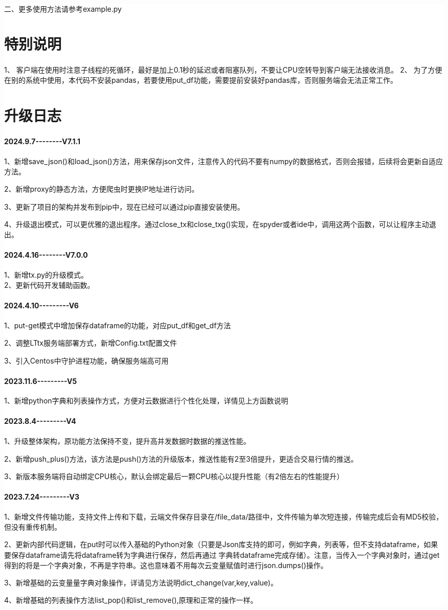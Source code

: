 二、更多使用方法请参考example.py


# 特别说明
1、 客户端在使用时注意子线程的死循环，最好是加上0.1秒的延迟或者阻塞队列，不要让CPU空转导到客户端无法接收消息。
2、 为了方便在别的系统中使用，本代码不安装pandas，若要使用put_df功能，需要提前安装好pandas库，否则服务端会无法正常工作。


# 升级日志
#### 2024.9.7--------V7.1.1
1、新增save_json()和load_json()方法，用来保存json文件，注意传入的代码不要有numpy的数据格式，否则会报错，后续将会更新自适应方法。

2、新增proxy的静态方法，方便爬虫时更换IP地址进行访问。

3、更新了项目的架构并发布到pip中，现在已经可以通过pip直接安装使用。

4、升级退出模式，可以更优雅的退出程序。通过close_tx和close_txg()实现，在spyder或者ide中，调用这两个函数，可以让程序主动退出。




#### 2024.4.16--------V7.0.0
1、新增tx.py的升级模式。    
2、更新代码开发辅助函数。   



#### 2024.4.10---------V6
1、put-get模式中增加保存dataframe的功能，对应put_df和get_df方法

2、调整LTtx服务端部署方式，新增Config.txt配置文件

3、引入Centos中守护进程功能，确保服务端高可用


#### 2023.11.6---------V5
1、新增python字典和列表操作方式，方便对云数据进行个性化处理，详情见上方函数说明


#### 2023.8.4---------V4
1、升级整体架构，原功能方法保持不变，提升高并发数据时数据的推送性能。

2、新增push_plus()方法，该方法是push()方法的升级版本，推送性能有2至3倍提升，更适合交易行情的推送。

3、新版本服务端将自动绑定CPU核心，默认会绑定最后一颗CPU核心以提升性能（有2倍左右的性能提升）

#### 2023.7.24---------V3
1、新增文件传输功能，支持文件上传和下载，云端文件保存目录在/file_data/路径中，文件传输为单次短连接，传输完成后会有MD5校验，但没有重传机制。

2、更新内部代码逻辑，在put时可以传入基础的Python对象（只要是Json库支持的即可，例如字典，列表等，但不支持dataframe，如果要保存dataframe请先将dataframe转为字典进行保存，然后再通过
字典转dataframe完成存储）。注意，当传入一个字典对象时，通过get得到的将是一个字典对象，不再是字符串。这也意味着不用每次云变量赋值时进行json.dumps()操作。

3、新增基础的云变量量字典对象操作，详请见方法说明dict_change(var,key,value)。

4、新增基础的列表操作方法list_pop()和list_remove(),原理和正常的操作一样。

